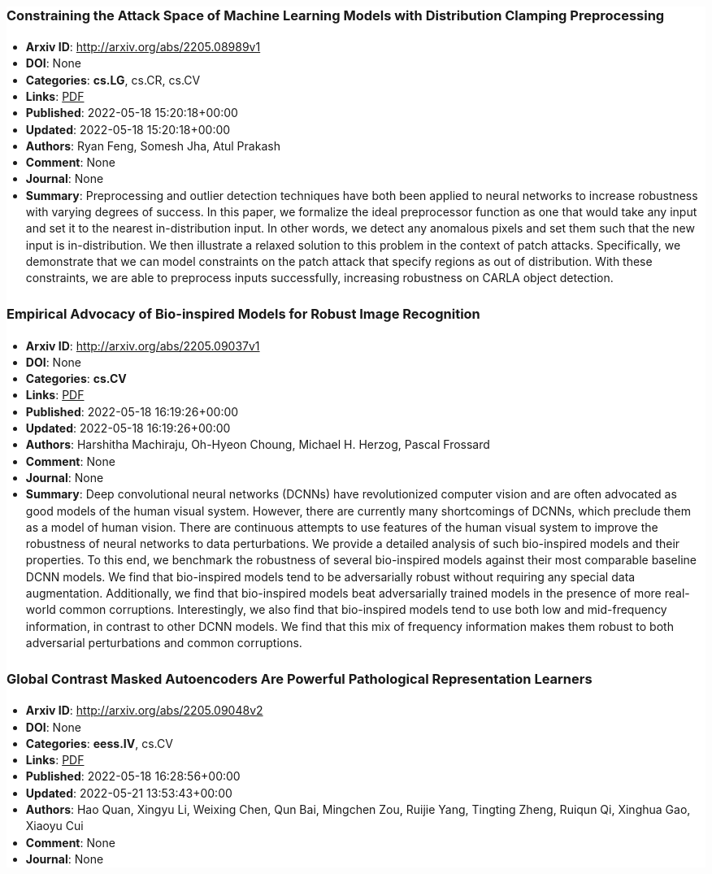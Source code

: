 

### Constraining the Attack Space of Machine Learning Models with Distribution Clamping Preprocessing
- **Arxiv ID**: http://arxiv.org/abs/2205.08989v1
- **DOI**: None
- **Categories**: **cs.LG**, cs.CR, cs.CV
- **Links**: [PDF](http://arxiv.org/pdf/2205.08989v1)
- **Published**: 2022-05-18 15:20:18+00:00
- **Updated**: 2022-05-18 15:20:18+00:00
- **Authors**: Ryan Feng, Somesh Jha, Atul Prakash
- **Comment**: None
- **Journal**: None
- **Summary**: Preprocessing and outlier detection techniques have both been applied to neural networks to increase robustness with varying degrees of success. In this paper, we formalize the ideal preprocessor function as one that would take any input and set it to the nearest in-distribution input. In other words, we detect any anomalous pixels and set them such that the new input is in-distribution. We then illustrate a relaxed solution to this problem in the context of patch attacks. Specifically, we demonstrate that we can model constraints on the patch attack that specify regions as out of distribution. With these constraints, we are able to preprocess inputs successfully, increasing robustness on CARLA object detection.



### Empirical Advocacy of Bio-inspired Models for Robust Image Recognition
- **Arxiv ID**: http://arxiv.org/abs/2205.09037v1
- **DOI**: None
- **Categories**: **cs.CV**
- **Links**: [PDF](http://arxiv.org/pdf/2205.09037v1)
- **Published**: 2022-05-18 16:19:26+00:00
- **Updated**: 2022-05-18 16:19:26+00:00
- **Authors**: Harshitha Machiraju, Oh-Hyeon Choung, Michael H. Herzog, Pascal Frossard
- **Comment**: None
- **Journal**: None
- **Summary**: Deep convolutional neural networks (DCNNs) have revolutionized computer vision and are often advocated as good models of the human visual system. However, there are currently many shortcomings of DCNNs, which preclude them as a model of human vision. There are continuous attempts to use features of the human visual system to improve the robustness of neural networks to data perturbations. We provide a detailed analysis of such bio-inspired models and their properties. To this end, we benchmark the robustness of several bio-inspired models against their most comparable baseline DCNN models. We find that bio-inspired models tend to be adversarially robust without requiring any special data augmentation. Additionally, we find that bio-inspired models beat adversarially trained models in the presence of more real-world common corruptions. Interestingly, we also find that bio-inspired models tend to use both low and mid-frequency information, in contrast to other DCNN models. We find that this mix of frequency information makes them robust to both adversarial perturbations and common corruptions.



### Global Contrast Masked Autoencoders Are Powerful Pathological Representation Learners
- **Arxiv ID**: http://arxiv.org/abs/2205.09048v2
- **DOI**: None
- **Categories**: **eess.IV**, cs.CV
- **Links**: [PDF](http://arxiv.org/pdf/2205.09048v2)
- **Published**: 2022-05-18 16:28:56+00:00
- **Updated**: 2022-05-21 13:53:43+00:00
- **Authors**: Hao Quan, Xingyu Li, Weixing Chen, Qun Bai, Mingchen Zou, Ruijie Yang, Tingting Zheng, Ruiqun Qi, Xinghua Gao, Xiaoyu Cui
- **Comment**: None
- **Journal**: None